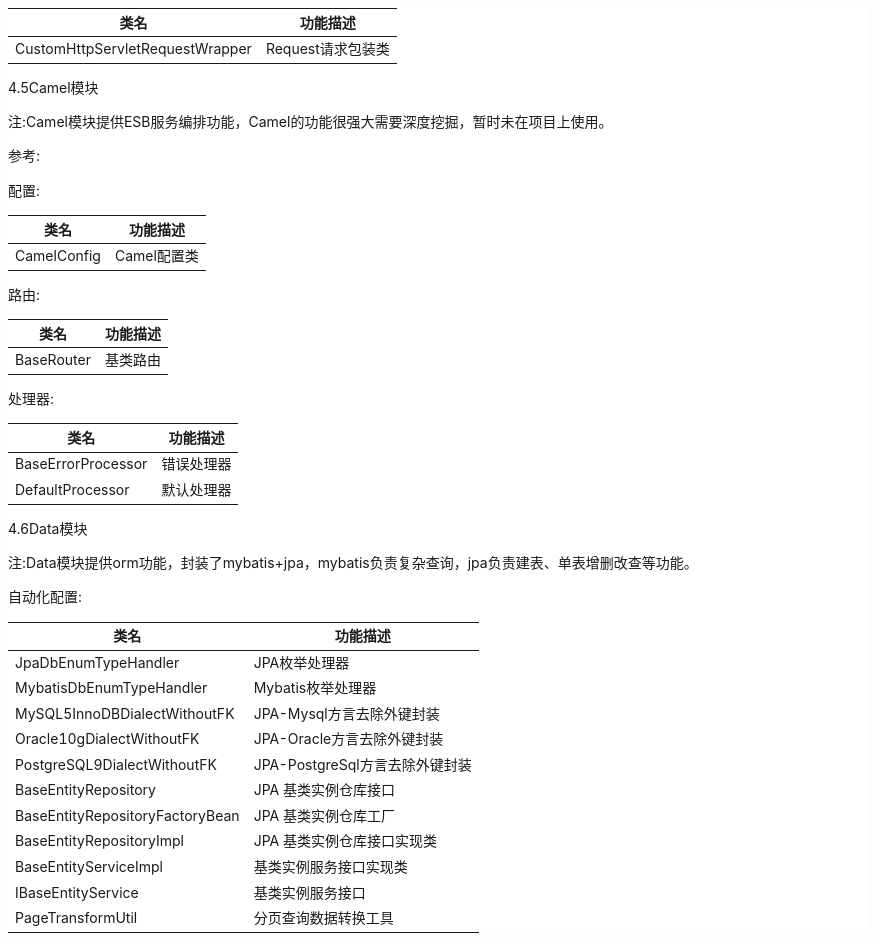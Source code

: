 | 类名 | 功能描述 |
| --- | --- |
| CustomHttpServletRequestWrapper | Request请求包装类 |


  4.5Camel模块

注:Camel模块提供ESB服务编排功能，Camel的功能很强大需要深度挖掘，暂时未在项目上使用。

参考:

配置:

| 类名 | 功能描述 |
| --- | --- |
| CamelConfig | Camel配置类 |

路由:

| 类名 | 功能描述 |
| --- | --- |
| BaseRouter | 基类路由 |

处理器:

| 类名 | 功能描述 |
| --- | --- |
| BaseErrorProcessor | 错误处理器 |
| DefaultProcessor | 默认处理器 |




  4.6Data模块

注:Data模块提供orm功能，封装了mybatis+jpa，mybatis负责复杂查询，jpa负责建表、单表增删改查等功能。

自动化配置:

| 类名 | 功能描述 |
| --- | --- |
| JpaDbEnumTypeHandler | JPA枚举处理器 |
| MybatisDbEnumTypeHandler | Mybatis枚举处理器 |
| MySQL5InnoDBDialectWithoutFK | JPA-Mysql方言去除外键封装 |
| Oracle10gDialectWithoutFK | JPA-Oracle方言去除外键封装 |
| PostgreSQL9DialectWithoutFK | JPA-PostgreSql方言去除外键封装 |
| BaseEntityRepository | JPA 基类实例仓库接口 |
| BaseEntityRepositoryFactoryBean | JPA 基类实例仓库工厂 |
| BaseEntityRepositoryImpl | JPA 基类实例仓库接口实现类 |
| BaseEntityServiceImpl | 基类实例服务接口实现类 |
| IBaseEntityService | 基类实例服务接口 |
| PageTransformUtil | 分页查询数据转换工具 |
